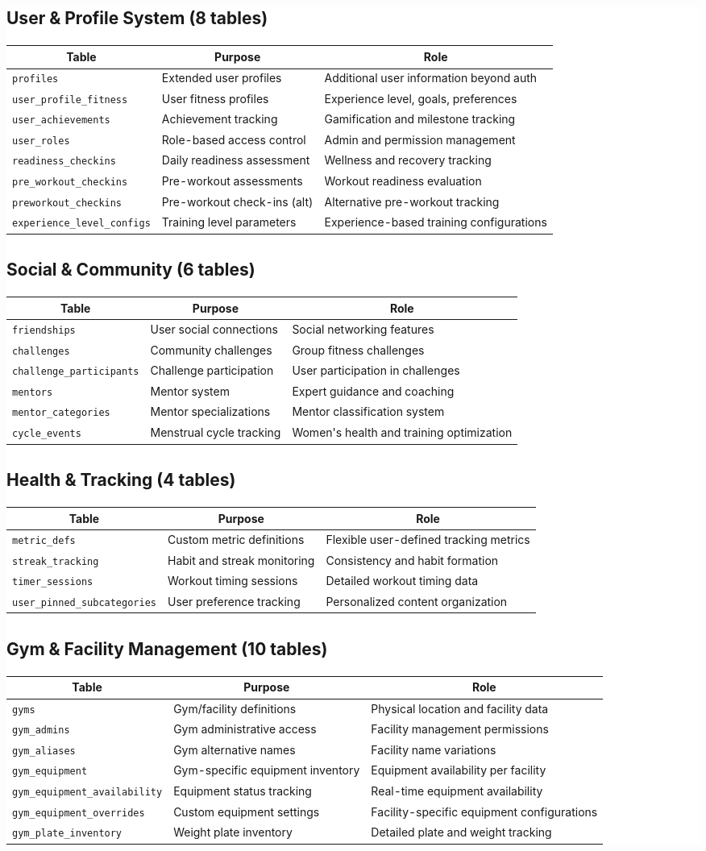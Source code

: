 ## User & Profile System (8 tables)

| Table | Purpose | Role |
|-------|---------|------|
| `profiles` | Extended user profiles | Additional user information beyond auth |
| `user_profile_fitness` | User fitness profiles | Experience level, goals, preferences |
| `user_achievements` | Achievement tracking | Gamification and milestone tracking |
| `user_roles` | Role-based access control | Admin and permission management |
| `readiness_checkins` | Daily readiness assessment | Wellness and recovery tracking |
| `pre_workout_checkins` | Pre-workout assessments | Workout readiness evaluation |
| `preworkout_checkins` | Pre-workout check-ins (alt) | Alternative pre-workout tracking |
| `experience_level_configs` | Training level parameters | Experience-based training configurations |

## Social & Community (6 tables)

| Table | Purpose | Role |
|-------|---------|------|
| `friendships` | User social connections | Social networking features |
| `challenges` | Community challenges | Group fitness challenges |
| `challenge_participants` | Challenge participation | User participation in challenges |
| `mentors` | Mentor system | Expert guidance and coaching |
| `mentor_categories` | Mentor specializations | Mentor classification system |
| `cycle_events` | Menstrual cycle tracking | Women's health and training optimization |

## Health & Tracking (4 tables)

| Table | Purpose | Role |
|-------|---------|------|
| `metric_defs` | Custom metric definitions | Flexible user-defined tracking metrics |
| `streak_tracking` | Habit and streak monitoring | Consistency and habit formation |
| `timer_sessions` | Workout timing sessions | Detailed workout timing data |
| `user_pinned_subcategories` | User preference tracking | Personalized content organization |

## Gym & Facility Management (10 tables)

| Table | Purpose | Role |
|-------|---------|------|
| `gyms` | Gym/facility definitions | Physical location and facility data |
| `gym_admins` | Gym administrative access | Facility management permissions |
| `gym_aliases` | Gym alternative names | Facility name variations |
| `gym_equipment` | Gym-specific equipment inventory | Equipment availability per facility |
| `gym_equipment_availability` | Equipment status tracking | Real-time equipment availability |
| `gym_equipment_overrides` | Custom equipment settings | Facility-specific equipment configurations |
| `gym_plate_inventory` | Weight plate inventory | Detailed plate and weight tracking |